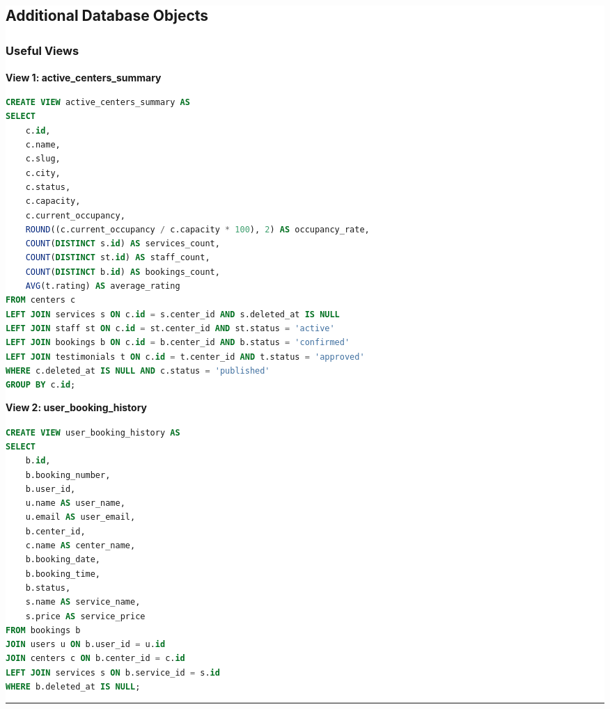 ## Additional Database Objects

### Useful Views

**View 1: active_centers_summary**
```sql
CREATE VIEW active_centers_summary AS
SELECT 
    c.id,
    c.name,
    c.slug,
    c.city,
    c.status,
    c.capacity,
    c.current_occupancy,
    ROUND((c.current_occupancy / c.capacity * 100), 2) AS occupancy_rate,
    COUNT(DISTINCT s.id) AS services_count,
    COUNT(DISTINCT st.id) AS staff_count,
    COUNT(DISTINCT b.id) AS bookings_count,
    AVG(t.rating) AS average_rating
FROM centers c
LEFT JOIN services s ON c.id = s.center_id AND s.deleted_at IS NULL
LEFT JOIN staff st ON c.id = st.center_id AND st.status = 'active'
LEFT JOIN bookings b ON c.id = b.center_id AND b.status = 'confirmed'
LEFT JOIN testimonials t ON c.id = t.center_id AND t.status = 'approved'
WHERE c.deleted_at IS NULL AND c.status = 'published'
GROUP BY c.id;
```

**View 2: user_booking_history**
```sql
CREATE VIEW user_booking_history AS
SELECT 
    b.id,
    b.booking_number,
    b.user_id,
    u.name AS user_name,
    u.email AS user_email,
    b.center_id,
    c.name AS center_name,
    b.booking_date,
    b.booking_time,
    b.status,
    s.name AS service_name,
    s.price AS service_price
FROM bookings b
JOIN users u ON b.user_id = u.id
JOIN centers c ON b.center_id = c.id
LEFT JOIN services s ON b.service_id = s.id
WHERE b.deleted_at IS NULL;
```

---